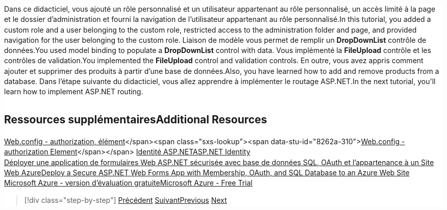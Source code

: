 <span data-ttu-id="8262a-304">Dans ce didacticiel, vous ajouté un rôle personnalisé et un utilisateur appartenant au rôle personnalisé, un accès limité à la page et le dossier d’administration et fourni la navigation de l’utilisateur appartenant au rôle personnalisé.</span><span class="sxs-lookup"><span data-stu-id="8262a-304">In this tutorial, you added a custom role and a user belonging to the custom role, restricted access to the administration folder and page, and provided navigation for the user belonging to the custom role.</span></span> <span data-ttu-id="8262a-305">Liaison de modèle vous permet de remplir un **DropDownList** contrôle de données.</span><span class="sxs-lookup"><span data-stu-id="8262a-305">You used model binding to populate a **DropDownList** control with data.</span></span> <span data-ttu-id="8262a-306">Vous implémenté la **FileUpload** contrôle et les contrôles de validation.</span><span class="sxs-lookup"><span data-stu-id="8262a-306">You implemented the **FileUpload** control and validation controls.</span></span> <span data-ttu-id="8262a-307">En outre, vous avez appris comment ajouter et supprimer des produits à partir d’une base de données.</span><span class="sxs-lookup"><span data-stu-id="8262a-307">Also, you have learned how to add and remove products from a database.</span></span> <span data-ttu-id="8262a-308">Dans l’étape suivante du didacticiel, vous allez apprendre à implémenter le routage ASP.NET.</span><span class="sxs-lookup"><span data-stu-id="8262a-308">In the next tutorial, you'll learn how to implement ASP.NET routing.</span></span>

## <a name="additional-resources"></a><span data-ttu-id="8262a-309">Ressources supplémentaires</span><span class="sxs-lookup"><span data-stu-id="8262a-309">Additional Resources</span></span>

<span data-ttu-id="8262a-310">[Web.config - authorization, élément](https://msdn.microsoft.com/library/8d82143t(v=vs.100).aspx)</span><span class="sxs-lookup"><span data-stu-id="8262a-310">[Web.config - authorization Element](https://msdn.microsoft.com/library/8d82143t(v=vs.100).aspx)</span></span>  
[<span data-ttu-id="8262a-311">Identité ASP.NET</span><span class="sxs-lookup"><span data-stu-id="8262a-311">ASP.NET Identity</span></span>](../../../../identity/overview/getting-started/introduction-to-aspnet-identity.md)  
[<span data-ttu-id="8262a-312">Déployer une application de formulaires Web ASP.NET sécurisée avec base de données SQL, OAuth et l’appartenance à un Site Web Azure</span><span class="sxs-lookup"><span data-stu-id="8262a-312">Deploy a Secure ASP.NET Web Forms App with Membership, OAuth, and SQL Database to an Azure Web Site</span></span>](https://azure.microsoft.com/documentation/articles/web-sites-dotnet-deploy-aspnet-webforms-app-membership-oauth-sql-database/)  
[<span data-ttu-id="8262a-313">Microsoft Azure - version d’évaluation gratuite</span><span class="sxs-lookup"><span data-stu-id="8262a-313">Microsoft Azure - Free Trial</span></span>](https://azure.microsoft.com/pricing/free-trial/)

>[!div class="step-by-step"]
<span data-ttu-id="8262a-314">[Précédent](checkout-and-payment-with-paypal.md)
[Suivant](url-routing.md)</span><span class="sxs-lookup"><span data-stu-id="8262a-314">[Previous](checkout-and-payment-with-paypal.md)
[Next](url-routing.md)</span></span>
